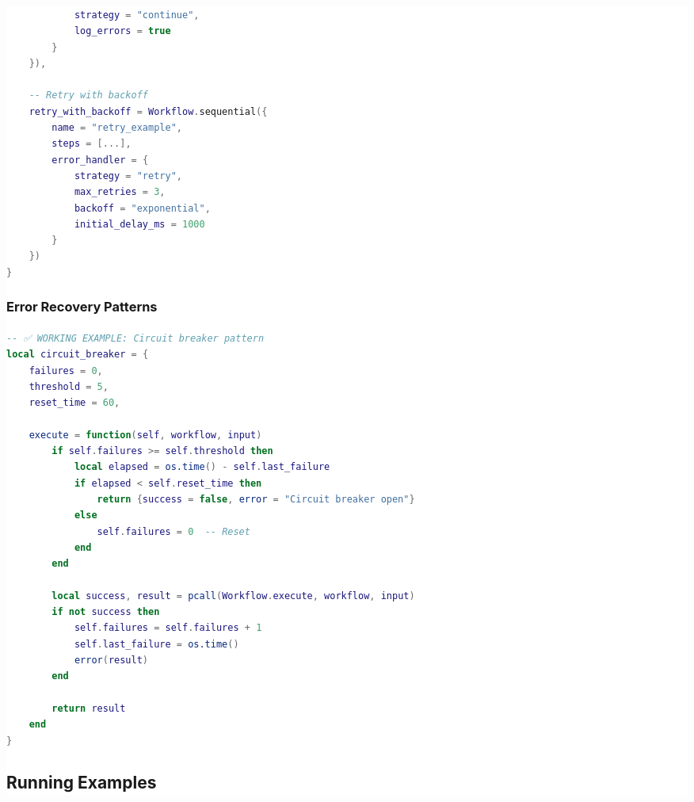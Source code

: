 ```lua
            strategy = "continue",
            log_errors = true
        }
    }),
    
    -- Retry with backoff
    retry_with_backoff = Workflow.sequential({
        name = "retry_example",
        steps = [...],
        error_handler = {
            strategy = "retry",
            max_retries = 3,
            backoff = "exponential",
            initial_delay_ms = 1000
        }
    })
}
```

### Error Recovery Patterns

```lua
-- ✅ WORKING EXAMPLE: Circuit breaker pattern
local circuit_breaker = {
    failures = 0,
    threshold = 5,
    reset_time = 60,
    
    execute = function(self, workflow, input)
        if self.failures >= self.threshold then
            local elapsed = os.time() - self.last_failure
            if elapsed < self.reset_time then
                return {success = false, error = "Circuit breaker open"}
            else
                self.failures = 0  -- Reset
            end
        end
        
        local success, result = pcall(Workflow.execute, workflow, input)
        if not success then
            self.failures = self.failures + 1
            self.last_failure = os.time()
            error(result)
        end
        
        return result
    end
}
```

## Running Examples
